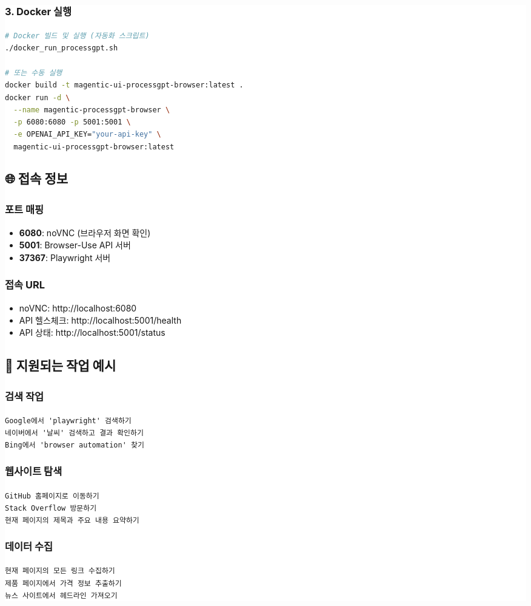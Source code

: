 ### 3. Docker 실행

```bash
# Docker 빌드 및 실행 (자동화 스크립트)
./docker_run_processgpt.sh

# 또는 수동 실행
docker build -t magentic-ui-processgpt-browser:latest .
docker run -d \
  --name magentic-processgpt-browser \
  -p 6080:6080 -p 5001:5001 \
  -e OPENAI_API_KEY="your-api-key" \
  magentic-ui-processgpt-browser:latest
```

## 🌐 접속 정보

### 포트 매핑
- **6080**: noVNC (브라우저 화면 확인)
- **5001**: Browser-Use API 서버
- **37367**: Playwright 서버

### 접속 URL
- noVNC: http://localhost:6080
- API 헬스체크: http://localhost:5001/health
- API 상태: http://localhost:5001/status

## 📝 지원되는 작업 예시

### 검색 작업
```
Google에서 'playwright' 검색하기
네이버에서 '날씨' 검색하고 결과 확인하기
Bing에서 'browser automation' 찾기
```

### 웹사이트 탐색
```
GitHub 홈페이지로 이동하기
Stack Overflow 방문하기
현재 페이지의 제목과 주요 내용 요약하기
```

### 데이터 수집
```
현재 페이지의 모든 링크 수집하기
제품 페이지에서 가격 정보 추출하기
뉴스 사이트에서 헤드라인 가져오기
```
